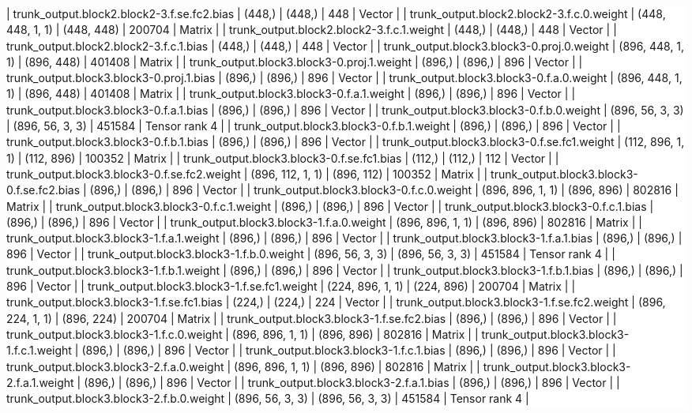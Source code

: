 | trunk_output.block2.block2-3.f.se.fc2.bias | (448,) | (448,) | 448 | Vector |
| trunk_output.block2.block2-3.f.c.0.weight | (448, 448, 1, 1) | (448, 448) | 200704 | Matrix |
| trunk_output.block2.block2-3.f.c.1.weight | (448,) | (448,) | 448 | Vector |
| trunk_output.block2.block2-3.f.c.1.bias | (448,) | (448,) | 448 | Vector |
| trunk_output.block3.block3-0.proj.0.weight | (896, 448, 1, 1) | (896, 448) | 401408 | Matrix |
| trunk_output.block3.block3-0.proj.1.weight | (896,) | (896,) | 896 | Vector |
| trunk_output.block3.block3-0.proj.1.bias | (896,) | (896,) | 896 | Vector |
| trunk_output.block3.block3-0.f.a.0.weight | (896, 448, 1, 1) | (896, 448) | 401408 | Matrix |
| trunk_output.block3.block3-0.f.a.1.weight | (896,) | (896,) | 896 | Vector |
| trunk_output.block3.block3-0.f.a.1.bias | (896,) | (896,) | 896 | Vector |
| trunk_output.block3.block3-0.f.b.0.weight | (896, 56, 3, 3) | (896, 56, 3, 3) | 451584 | Tensor rank 4 |
| trunk_output.block3.block3-0.f.b.1.weight | (896,) | (896,) | 896 | Vector |
| trunk_output.block3.block3-0.f.b.1.bias | (896,) | (896,) | 896 | Vector |
| trunk_output.block3.block3-0.f.se.fc1.weight | (112, 896, 1, 1) | (112, 896) | 100352 | Matrix |
| trunk_output.block3.block3-0.f.se.fc1.bias | (112,) | (112,) | 112 | Vector |
| trunk_output.block3.block3-0.f.se.fc2.weight | (896, 112, 1, 1) | (896, 112) | 100352 | Matrix |
| trunk_output.block3.block3-0.f.se.fc2.bias | (896,) | (896,) | 896 | Vector |
| trunk_output.block3.block3-0.f.c.0.weight | (896, 896, 1, 1) | (896, 896) | 802816 | Matrix |
| trunk_output.block3.block3-0.f.c.1.weight | (896,) | (896,) | 896 | Vector |
| trunk_output.block3.block3-0.f.c.1.bias | (896,) | (896,) | 896 | Vector |
| trunk_output.block3.block3-1.f.a.0.weight | (896, 896, 1, 1) | (896, 896) | 802816 | Matrix |
| trunk_output.block3.block3-1.f.a.1.weight | (896,) | (896,) | 896 | Vector |
| trunk_output.block3.block3-1.f.a.1.bias | (896,) | (896,) | 896 | Vector |
| trunk_output.block3.block3-1.f.b.0.weight | (896, 56, 3, 3) | (896, 56, 3, 3) | 451584 | Tensor rank 4 |
| trunk_output.block3.block3-1.f.b.1.weight | (896,) | (896,) | 896 | Vector |
| trunk_output.block3.block3-1.f.b.1.bias | (896,) | (896,) | 896 | Vector |
| trunk_output.block3.block3-1.f.se.fc1.weight | (224, 896, 1, 1) | (224, 896) | 200704 | Matrix |
| trunk_output.block3.block3-1.f.se.fc1.bias | (224,) | (224,) | 224 | Vector |
| trunk_output.block3.block3-1.f.se.fc2.weight | (896, 224, 1, 1) | (896, 224) | 200704 | Matrix |
| trunk_output.block3.block3-1.f.se.fc2.bias | (896,) | (896,) | 896 | Vector |
| trunk_output.block3.block3-1.f.c.0.weight | (896, 896, 1, 1) | (896, 896) | 802816 | Matrix |
| trunk_output.block3.block3-1.f.c.1.weight | (896,) | (896,) | 896 | Vector |
| trunk_output.block3.block3-1.f.c.1.bias | (896,) | (896,) | 896 | Vector |
| trunk_output.block3.block3-2.f.a.0.weight | (896, 896, 1, 1) | (896, 896) | 802816 | Matrix |
| trunk_output.block3.block3-2.f.a.1.weight | (896,) | (896,) | 896 | Vector |
| trunk_output.block3.block3-2.f.a.1.bias | (896,) | (896,) | 896 | Vector |
| trunk_output.block3.block3-2.f.b.0.weight | (896, 56, 3, 3) | (896, 56, 3, 3) | 451584 | Tensor rank 4 |